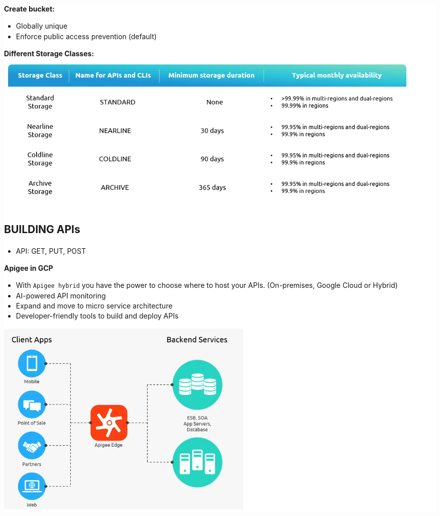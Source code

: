 **Create bucket:**
- Globally unique
- Enforce public access prevention (default)

**Different Storage Classes:**
![](Pasted%20image%2020251004141041.png)

## BUILDING APIs
- API: GET, PUT, POST

**Apigee in GCP**
- With `Apigee hybrid` you have the power to choose where to host your APIs. (On-premises, Google Cloud or Hybrid)
- AI-powered API monitoring
- Expand and move to micro service architecture
- Developer-friendly tools to build and deploy APIs

![](Pasted%20image%2020251004142553.png)

